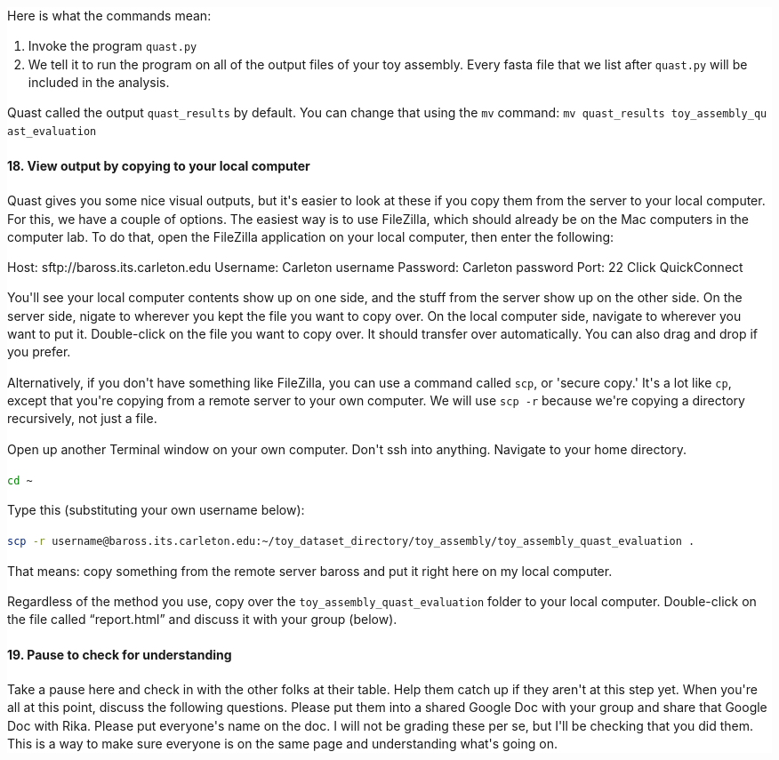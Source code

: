 Here is what the commands mean:

1. Invoke the program `quast.py`
2. We tell it to run the program on all of the output files of your toy assembly. Every fasta file that we list after `quast.py` will be included in the analysis.

Quast called the output `quast_results` by default. You can change that using the `mv` command:
`mv quast_results toy_assembly_quast_evaluation`


#### 18. View output by copying to your local computer

Quast gives you some nice visual outputs, but it's easier to look at these if you copy them from the server to your local computer. For this, we have a couple of options. The easiest way is to use FileZilla, which should already be on the Mac computers in the computer lab. To do that, open the FileZilla application on your local computer, then enter the following:

Host: sftp://baross.its.carleton.edu
Username: Carleton username
Password: Carleton password
Port: 22
Click QuickConnect

You'll see your local computer contents show up on one side, and the stuff from the server show up on the other side. On the server side, nigate to wherever you kept the file you want to copy over. On the local computer side, navigate to wherever you want to put it. Double-click on the file you want to copy over. It should transfer over automatically. You can also drag and drop if you prefer.

Alternatively, if you don't have something like FileZilla, you can use a command called  `scp`, or 'secure copy.' It's a lot like `cp`, except that you're copying from a remote server to your own computer. We will use `scp -r` because we're copying a directory recursively, not just a file.

Open up another Terminal window on your own computer. Don't ssh into anything. Navigate to your home directory.

```bash
cd ~
```
Type this (substituting your own username below):

```bash
scp -r username@baross.its.carleton.edu:~/toy_dataset_directory/toy_assembly/toy_assembly_quast_evaluation .
```

That means: copy something from the remote server baross and put it right here on my local computer.


Regardless of the method you use, copy over the `toy_assembly_quast_evaluation` folder to your local computer. Double-click on the file called “report.html” and discuss it with your group (below).

#### 19. Pause to check for understanding
Take a pause here and check in with the other folks at their table. Help them catch up if they aren't at this step yet. When you're all at this point, discuss the following questions. Please put them into a shared Google Doc with your group and share that Google Doc with Rika. Please put everyone's name on the doc. I will not be grading these per se, but I'll be checking that you did them. This is a way to make sure everyone is on the same page and understanding what's going on.
